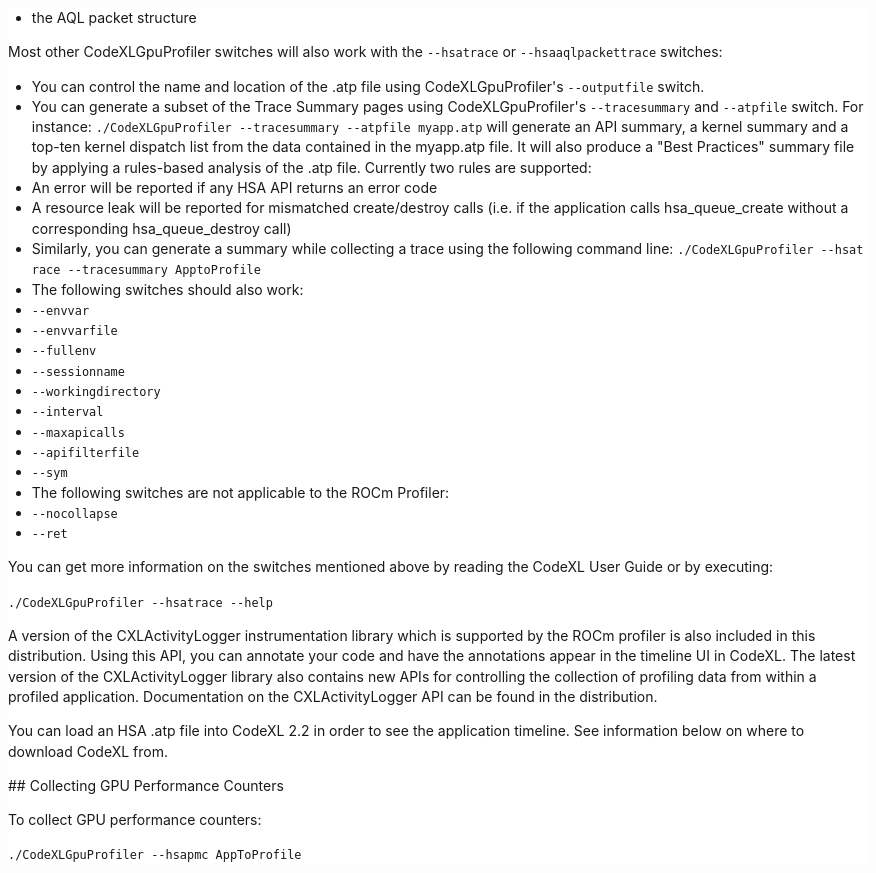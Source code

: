   * the AQL packet structure

Most other CodeXLGpuProfiler switches will also work with the `--hsatrace` or `--hsaaqlpackettrace` switches:

* You can control the name and location of the .atp file using CodeXLGpuProfiler's `--outputfile` switch.
* You can generate a subset of the Trace Summary pages using CodeXLGpuProfiler's `--tracesummary` and `--atpfile` switch. For instance: `./CodeXLGpuProfiler --tracesummary --atpfile myapp.atp` will generate an API summary, a kernel summary and a top-ten kernel dispatch list from the data contained in the myapp.atp file. It will also produce a "Best Practices" summary file by applying a rules-based analysis of the .atp file. Currently two rules are supported:
 * An error will be reported if any HSA API returns an error code
 * A resource leak will be reported for mismatched create/destroy calls (i.e. if the application calls hsa_queue_create without a corresponding hsa_queue_destroy call)
 * Similarly, you can generate a summary while collecting a trace using the following command line: `./CodeXLGpuProfiler --hsatrace --tracesummary ApptoProfile`
* The following switches should also work:
 * `--envvar`
 * `--envvarfile`
 * `--fullenv`
 * `--sessionname`
 * `--workingdirectory`
 * `--interval`
 * `--maxapicalls`
 * `--apifilterfile`
 * `--sym`
* The following switches are not applicable to the ROCm Profiler:
 * `--nocollapse`
 * `--ret`

You can get more information on the switches mentioned above by reading the CodeXL User Guide or by executing:

  `./CodeXLGpuProfiler --hsatrace --help`
  
A version of the CXLActivityLogger instrumentation library which is supported
by the ROCm profiler is also included in this distribution. Using this API, you
can annotate your code and have the annotations appear in the timeline UI in
CodeXL. The latest version of the CXLActivityLogger library also contains new
APIs for controlling the collection of profiling data from within a profiled
application. Documentation on the CXLActivityLogger API can be found in the
distribution.

You can load an HSA .atp file into CodeXL 2.2 in order to see the application
timeline. See information below on where to download CodeXL from.

<A NAME="PerfCounters">
## Collecting GPU Performance Counters

To collect GPU performance counters:

   `./CodeXLGpuProfiler --hsapmc AppToProfile`
